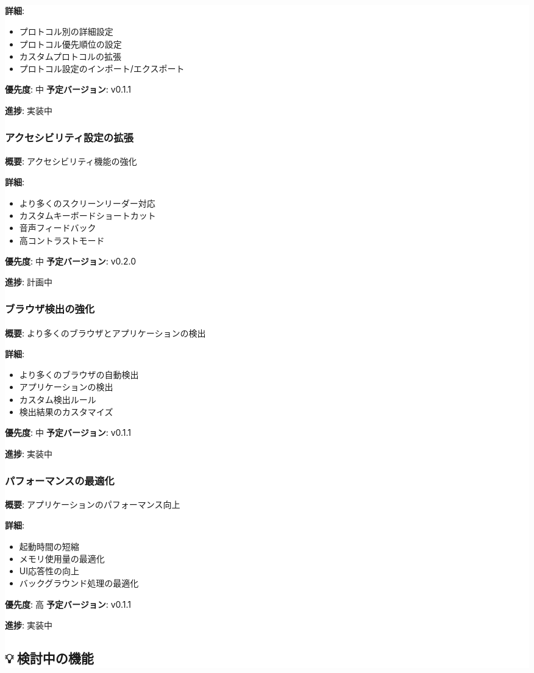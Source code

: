 **詳細**:
- プロトコル別の詳細設定
- プロトコル優先順位の設定
- カスタムプロトコルの拡張
- プロトコル設定のインポート/エクスポート

**優先度**: 中
**予定バージョン**: v0.1.1

**進捗**: 実装中

### アクセシビリティ設定の拡張
**概要**: アクセシビリティ機能の強化

**詳細**:
- より多くのスクリーンリーダー対応
- カスタムキーボードショートカット
- 音声フィードバック
- 高コントラストモード

**優先度**: 中
**予定バージョン**: v0.2.0

**進捗**: 計画中

### ブラウザ検出の強化
**概要**: より多くのブラウザとアプリケーションの検出

**詳細**:
- より多くのブラウザの自動検出
- アプリケーションの検出
- カスタム検出ルール
- 検出結果のカスタマイズ

**優先度**: 中
**予定バージョン**: v0.1.1

**進捗**: 実装中

### パフォーマンスの最適化
**概要**: アプリケーションのパフォーマンス向上

**詳細**:
- 起動時間の短縮
- メモリ使用量の最適化
- UI応答性の向上
- バックグラウンド処理の最適化

**優先度**: 高
**予定バージョン**: v0.1.1

**進捗**: 実装中

## 💡 検討中の機能
